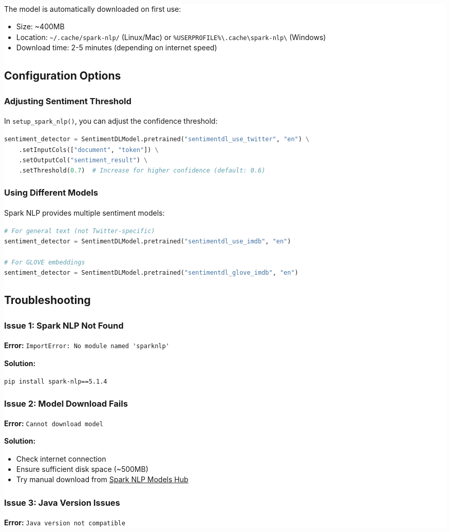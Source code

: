 The model is automatically downloaded on first use:
- Size: ~400MB
- Location: `~/.cache/spark-nlp/` (Linux/Mac) or `%USERPROFILE%\.cache\spark-nlp\` (Windows)
- Download time: 2-5 minutes (depending on internet speed)

## Configuration Options

### Adjusting Sentiment Threshold

In `setup_spark_nlp()`, you can adjust the confidence threshold:

```python
sentiment_detector = SentimentDLModel.pretrained("sentimentdl_use_twitter", "en") \
    .setInputCols(["document", "token"]) \
    .setOutputCol("sentiment_result") \
    .setThreshold(0.7)  # Increase for higher confidence (default: 0.6)
```

### Using Different Models

Spark NLP provides multiple sentiment models:

```python
# For general text (not Twitter-specific)
sentiment_detector = SentimentDLModel.pretrained("sentimentdl_use_imdb", "en")

# For GLOVE embeddings
sentiment_detector = SentimentDLModel.pretrained("sentimentdl_glove_imdb", "en")
```

## Troubleshooting

### Issue 1: Spark NLP Not Found

**Error:** `ImportError: No module named 'sparknlp'`

**Solution:**
```bash
pip install spark-nlp==5.1.4
```

### Issue 2: Model Download Fails

**Error:** `Cannot download model`

**Solution:**
- Check internet connection
- Ensure sufficient disk space (~500MB)
- Try manual download from [Spark NLP Models Hub](https://nlp.johnsnowlabs.com/models)

### Issue 3: Java Version Issues

**Error:** `Java version not compatible`
